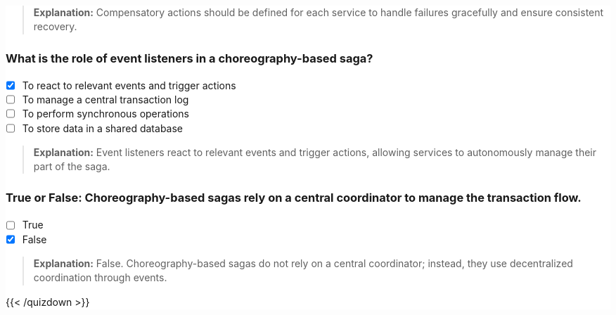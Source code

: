 > **Explanation:** Compensatory actions should be defined for each service to handle failures gracefully and ensure consistent recovery.

### What is the role of event listeners in a choreography-based saga?

- [x] To react to relevant events and trigger actions
- [ ] To manage a central transaction log
- [ ] To perform synchronous operations
- [ ] To store data in a shared database

> **Explanation:** Event listeners react to relevant events and trigger actions, allowing services to autonomously manage their part of the saga.

### True or False: Choreography-based sagas rely on a central coordinator to manage the transaction flow.

- [ ] True
- [x] False

> **Explanation:** False. Choreography-based sagas do not rely on a central coordinator; instead, they use decentralized coordination through events.

{{< /quizdown >}}
